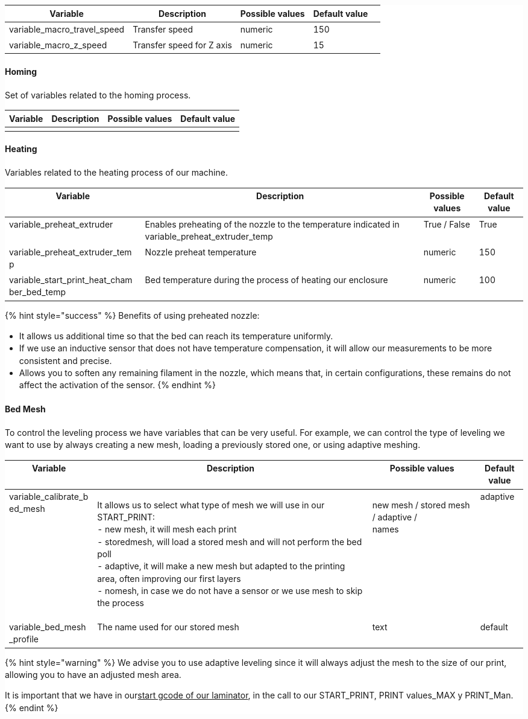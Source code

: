 | Variable                    | Description               | Possible values | Default value |   |
| --------------------------- | ------------------------- | --------------- | ------------- | - |
| variable_macro_travel_speed | Transfer speed            | numeric         | 150           |   |
| variable_macro_z_speed      | Transfer speed for Z axis | numeric         | 15            |   |

#### Homing

Set of variables related to the homing process.

| Variable | Description | Possible values | Default value |
| -------- | ----------- | --------------- | ------------- |
|          |             |                 |               |

#### Heating

Variables related to the heating process of our machine.

| Variable                                   | Description                                                                                     | Possible values | Default value |
| ------------------------------------------ | ----------------------------------------------------------------------------------------------- | --------------- | ------------- |
| variable_preheat_extruder                  | Enables preheating of the nozzle to the temperature indicated in variable_preheat_extruder_temp | True / False    | True          |
| variable_preheat_extruder_temp             | Nozzle preheat temperature                                                                      | numeric         | 150           |
| variable_start_print_heat_chamber_bed_temp | Bed temperature during the process of heating our enclosure                                     | numeric         | 100           |

{% hint style="success" %}
Benefits of using preheated nozzle:

-   It allows us additional time so that the bed can reach its temperature uniformly.
-   If we use an inductive sensor that does not have temperature compensation, it will allow our measurements to be more consistent and precise.
-   Allows you to soften any remaining filament in the nozzle, which means that, in certain configurations, these remains do not affect the activation of the sensor.
    {% endhint %}

#### Bed Mesh

To control the leveling process we have variables that can be very useful. For example, we can control the type of leveling we want to use by always creating a new mesh, loading a previously stored one, or using adaptive meshing.

| Variable                    | Description                                                                                                                                                                                                                                                                                                                                                                                 | Possible values                                     | Default value |
| --------------------------- | ------------------------------------------------------------------------------------------------------------------------------------------------------------------------------------------------------------------------------------------------------------------------------------------------------------------------------------------------------------------------------------------- | --------------------------------------------------- | ------------- |
| variable_calibrate_bed_mesh | <p>It allows us to select what type of mesh we will use in our START_PRINT:<br>- new mesh, it will mesh each print<br>- storedmesh, will load a stored mesh and will not perform the bed poll<br>- adaptive, it will make a new mesh but adapted to the printing area, often improving our first layers<br>- nomesh, in case we do not have a sensor or we use mesh to skip the process</p> | <p>new mesh / stored mesh / adaptive /<br>names</p> | adaptive      |
| variable_bed_mesh_profile   | The name used for our stored mesh                                                                                                                                                                                                                                                                                                                                                           | text                                                | default       |

{% hint style="warning" %}
We advise you to use adaptive leveling since it will always adjust the mesh to the size of our print, allowing you to have an adjusted mesh area.

It is important that we have in our[start gcode of our laminator](../empezamos/configuracion-klipper-en-laminadores.md#configurando-nuestro-laminador-para-usar-nustras-macros-start_print-y-end_print), in the call to our START_PRINT, PRINT values_MAX y PRINT_Man.
{% endint %}
